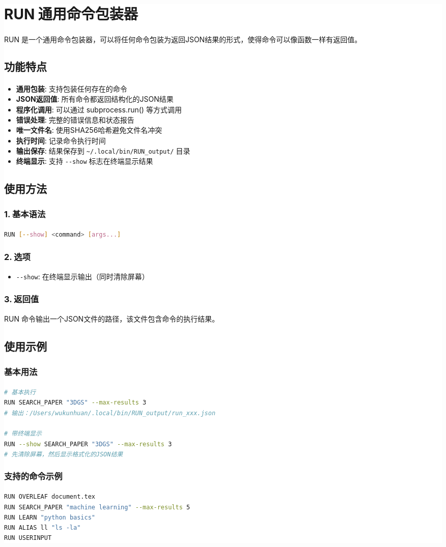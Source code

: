 # RUN 通用命令包装器

RUN 是一个通用命令包装器，可以将任何命令包装为返回JSON结果的形式，使得命令可以像函数一样有返回值。

## 功能特点

- **通用包装**: 支持包装任何存在的命令
- **JSON返回值**: 所有命令都返回结构化的JSON结果
- **程序化调用**: 可以通过 subprocess.run() 等方式调用
- **错误处理**: 完整的错误信息和状态报告
- **唯一文件名**: 使用SHA256哈希避免文件名冲突
- **执行时间**: 记录命令执行时间
- **输出保存**: 结果保存到 `~/.local/bin/RUN_output/` 目录
- **终端显示**: 支持 `--show` 标志在终端显示结果

## 使用方法

### 1. 基本语法

```bash
RUN [--show] <command> [args...]
```

### 2. 选项

- `--show`: 在终端显示输出（同时清除屏幕）

### 3. 返回值

RUN 命令输出一个JSON文件的路径，该文件包含命令的执行结果。

## 使用示例

### 基本用法
```bash
# 基本执行
RUN SEARCH_PAPER "3DGS" --max-results 3
# 输出：/Users/wukunhuan/.local/bin/RUN_output/run_xxx.json

# 带终端显示
RUN --show SEARCH_PAPER "3DGS" --max-results 3
# 先清除屏幕，然后显示格式化的JSON结果
```

### 支持的命令示例
```bash
RUN OVERLEAF document.tex
RUN SEARCH_PAPER "machine learning" --max-results 5
RUN LEARN "python basics"
RUN ALIAS ll "ls -la"
RUN USERINPUT
```
